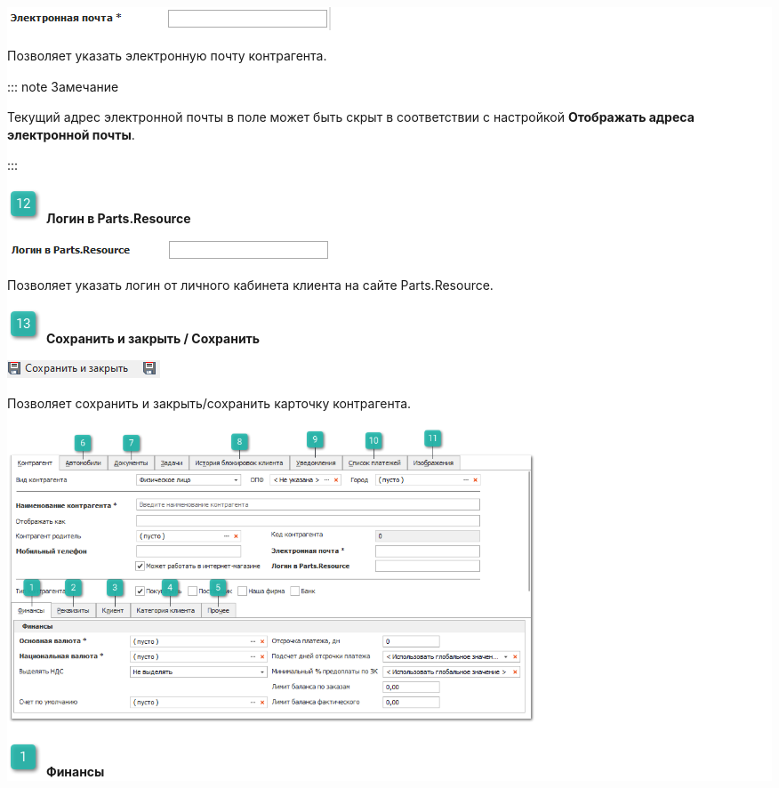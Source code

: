 ![](../../../assets/work/one/329.png)

Позволяет указать электронную почту контрагента.

::: note Замечание

Текущий адрес электронной почты в поле может быть скрыт в соответствии с настройкой **Отображать адреса электронной почты**.

:::

![](../../../assets/work/one/018.png) **Логин в Parts.Resource**

![](../../../assets/work/one/330.png)

Позволяет указать логин от личного кабинета клиента на сайте Parts.Resource.

![](../../../assets/work/one/019.png) **Сохранить и закрыть / Сохранить**

![](../../../assets/work/one/331.png)

Позволяет сохранить и закрыть/сохранить карточку контрагента.

![](../../../assets/work/one/332.png)

![](../../../assets/work/one/006.png) **Финансы**
